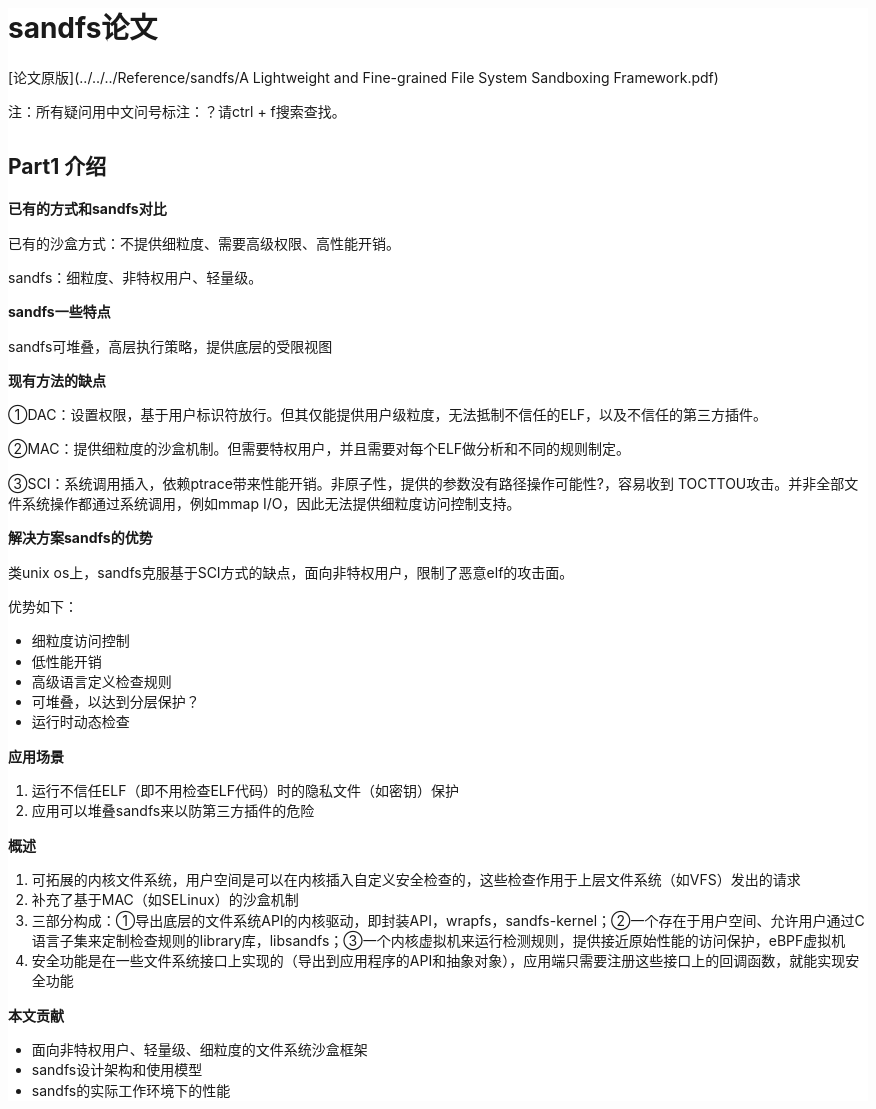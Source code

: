 # sandfs论文

[论文原版](../../../Reference/sandfs/A Lightweight and Fine-grained File System Sandboxing Framework.pdf)

注：所有疑问用中文问号标注：？请ctrl + f搜索查找。

## Part1 介绍

**已有的方式和sandfs对比**

已有的沙盒方式：不提供细粒度、需要高级权限、高性能开销。

sandfs：细粒度、非特权用户、轻量级。

**sandfs一些特点**

sandfs可堆叠，高层执行策略，提供底层的受限视图

**现有方法的缺点**

①DAC：设置权限，基于用户标识符放行。但其仅能提供用户级粒度，无法抵制不信任的ELF，以及不信任的第三方插件。

②MAC：提供细粒度的沙盒机制。但需要特权用户，并且需要对每个ELF做分析和不同的规则制定。

③SCI：系统调用插入，依赖ptrace带来性能开销。非原子性，提供的参数没有路径操作可能性?，容易收到 TOCTTOU攻击。并非全部文件系统操作都通过系统调用，例如mmap I/O，因此无法提供细粒度访问控制支持。

**解决方案sandfs的优势**

类unix os上，sandfs克服基于SCI方式的缺点，面向非特权用户，限制了恶意elf的攻击面。

优势如下：

- 细粒度访问控制
- 低性能开销
- 高级语言定义检查规则
- 可堆叠，以达到分层保护？
- 运行时动态检查

**应用场景**

1. 运行不信任ELF（即不用检查ELF代码）时的隐私文件（如密钥）保护
2. 应用可以堆叠sandfs来以防第三方插件的危险

**概述**

1. 可拓展的内核文件系统，用户空间是可以在内核插入自定义安全检查的，这些检查作用于上层文件系统（如VFS）发出的请求
2. 补充了基于MAC（如SELinux）的沙盒机制
3. 三部分构成：①导出底层的文件系统API的内核驱动，即封装API，wrapfs，sandfs-kernel；②一个存在于用户空间、允许用户通过C语言子集来定制检查规则的library库，libsandfs；③一个内核虚拟机来运行检测规则，提供接近原始性能的访问保护，eBPF虚拟机
4. 安全功能是在一些文件系统接口上实现的（导出到应用程序的API和抽象对象），应用端只需要注册这些接口上的回调函数，就能实现安全功能

**本文贡献**

- 面向非特权用户、轻量级、细粒度的文件系统沙盒框架
- sandfs设计架构和使用模型
- sandfs的实际工作环境下的性能
